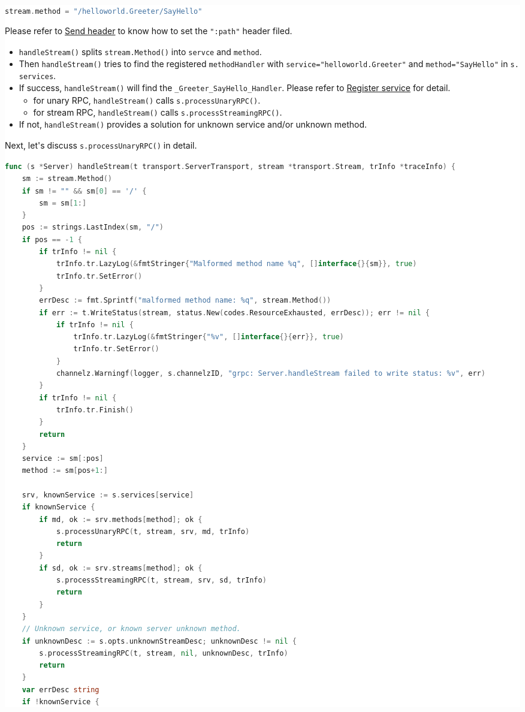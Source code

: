 ```go
stream.method = "/helloworld.Greeter/SayHello"
```

Please refer to [Send header](request.md#send-header) to know how to set the `":path"` header filed.

- `handleStream()` splits `stream.Method()` into `servce` and `method`.
- Then `handleStream()` tries to find the registered `methodHandler` with `service="helloworld.Greeter"` and `method="SayHello"` in `s.services`.
- If success, `handleStream()` will find the `_Greeter_SayHello_Handler`. Please refer to [Register service](#register-service) for detail.  
  - for unary RPC, `handleStream()` calls `s.processUnaryRPC()`.
  - for stream RPC, `handleStream()` calls `s.processStreamingRPC()`.
- If not, `handleStream()` provides a solution for unknown service and/or unknown method.

Next, let's discuss `s.processUnaryRPC()` in detail.

```go
func (s *Server) handleStream(t transport.ServerTransport, stream *transport.Stream, trInfo *traceInfo) {
    sm := stream.Method()
    if sm != "" && sm[0] == '/' {
        sm = sm[1:]
    }
    pos := strings.LastIndex(sm, "/")
    if pos == -1 {
        if trInfo != nil {
            trInfo.tr.LazyLog(&fmtStringer{"Malformed method name %q", []interface{}{sm}}, true)
            trInfo.tr.SetError()
        }
        errDesc := fmt.Sprintf("malformed method name: %q", stream.Method())
        if err := t.WriteStatus(stream, status.New(codes.ResourceExhausted, errDesc)); err != nil {
            if trInfo != nil {
                trInfo.tr.LazyLog(&fmtStringer{"%v", []interface{}{err}}, true)
                trInfo.tr.SetError()
            }
            channelz.Warningf(logger, s.channelzID, "grpc: Server.handleStream failed to write status: %v", err)
        }
        if trInfo != nil {
            trInfo.tr.Finish()
        }
        return
    }
    service := sm[:pos]
    method := sm[pos+1:]

    srv, knownService := s.services[service]
    if knownService {
        if md, ok := srv.methods[method]; ok {
            s.processUnaryRPC(t, stream, srv, md, trInfo)
            return
        }
        if sd, ok := srv.streams[method]; ok {
            s.processStreamingRPC(t, stream, srv, sd, trInfo)
            return
        }
    }
    // Unknown service, or known server unknown method.
    if unknownDesc := s.opts.unknownStreamDesc; unknownDesc != nil {
        s.processStreamingRPC(t, stream, nil, unknownDesc, trInfo)
        return
    }
    var errDesc string
    if !knownService {
```